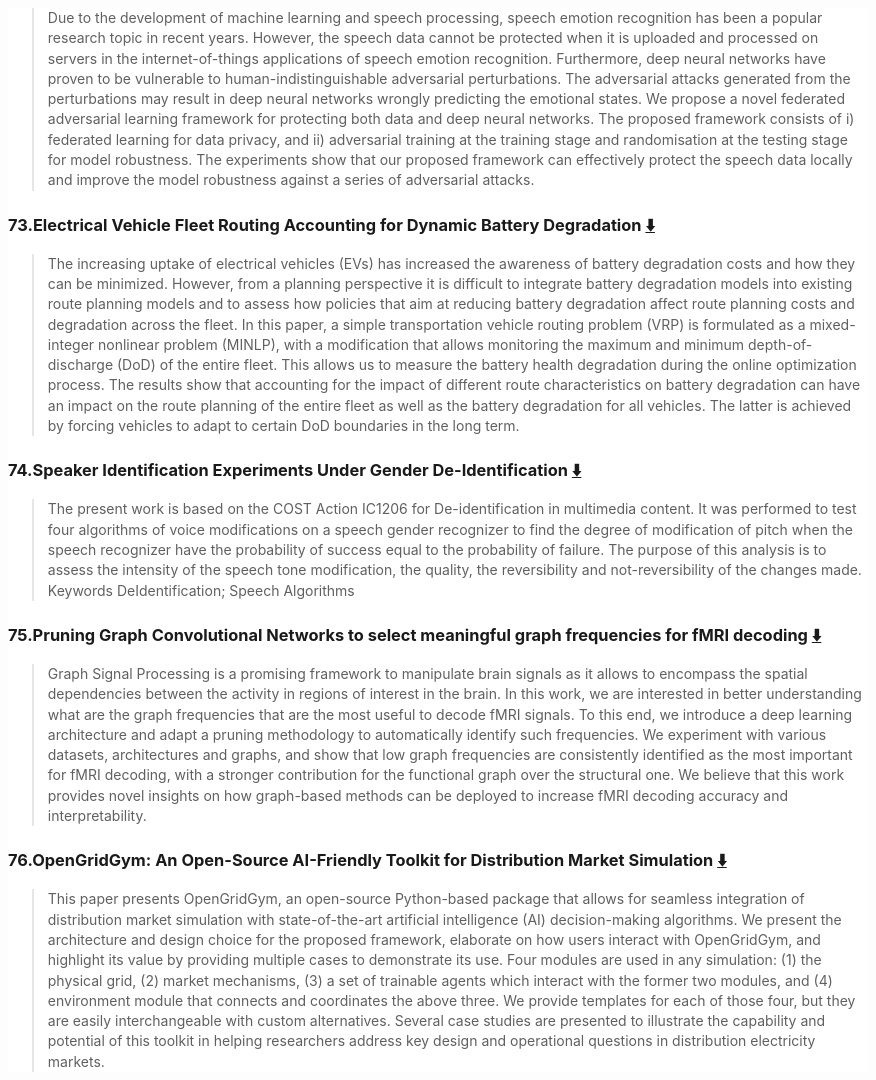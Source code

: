 >  Due to the development of machine learning and speech processing, speech emotion recognition has been a popular research topic in recent years. However, the speech data cannot be protected when it is uploaded and processed on servers in the internet-of-things applications of speech emotion recognition. Furthermore, deep neural networks have proven to be vulnerable to human-indistinguishable adversarial perturbations. The adversarial attacks generated from the perturbations may result in deep neural networks wrongly predicting the emotional states. We propose a novel federated adversarial learning framework for protecting both data and deep neural networks. The proposed framework consists of i) federated learning for data privacy, and ii) adversarial training at the training stage and randomisation at the testing stage for model robustness. The experiments show that our proposed framework can effectively protect the speech data locally and improve the model robustness against a series of adversarial attacks.      
### 73.Electrical Vehicle Fleet Routing Accounting for Dynamic Battery Degradation  [ :arrow_down: ](https://arxiv.org/pdf/2203.04642.pdf)
>  The increasing uptake of electrical vehicles (EVs) has increased the awareness of battery degradation costs and how they can be minimized. However, from a planning perspective it is difficult to integrate battery degradation models into existing route planning models and to assess how policies that aim at reducing battery degradation affect route planning costs and degradation across the fleet. In this paper, a simple transportation vehicle routing problem (VRP) is formulated as a mixed-integer nonlinear problem (MINLP), with a modification that allows monitoring the maximum and minimum depth-of-discharge (DoD) of the entire fleet. This allows us to measure the battery health degradation during the online optimization process. The results show that accounting for the impact of different route characteristics on battery degradation can have an impact on the route planning of the entire fleet as well as the battery degradation for all vehicles. The latter is achieved by forcing vehicles to adapt to certain DoD boundaries in the long term.      
### 74.Speaker Identification Experiments Under Gender De-Identification  [ :arrow_down: ](https://arxiv.org/pdf/2203.04638.pdf)
>  The present work is based on the COST Action IC1206 for De-identification in multimedia content. It was performed to test four algorithms of voice modifications on a speech gender recognizer to find the degree of modification of pitch when the speech recognizer have the probability of success equal to the probability of failure. The purpose of this analysis is to assess the intensity of the speech tone modification, the quality, the reversibility and not-reversibility of the changes made. Keywords DeIdentification; Speech Algorithms      
### 75.Pruning Graph Convolutional Networks to select meaningful graph frequencies for fMRI decoding  [ :arrow_down: ](https://arxiv.org/pdf/2203.04455.pdf)
>  Graph Signal Processing is a promising framework to manipulate brain signals as it allows to encompass the spatial dependencies between the activity in regions of interest in the brain. In this work, we are interested in better understanding what are the graph frequencies that are the most useful to decode fMRI signals. To this end, we introduce a deep learning architecture and adapt a pruning methodology to automatically identify such frequencies. We experiment with various datasets, architectures and graphs, and show that low graph frequencies are consistently identified as the most important for fMRI decoding, with a stronger contribution for the functional graph over the structural one. We believe that this work provides novel insights on how graph-based methods can be deployed to increase fMRI decoding accuracy and interpretability.      
### 76.OpenGridGym: An Open-Source AI-Friendly Toolkit for Distribution Market Simulation  [ :arrow_down: ](https://arxiv.org/pdf/2203.04410.pdf)
>  This paper presents OpenGridGym, an open-source Python-based package that allows for seamless integration of distribution market simulation with state-of-the-art artificial intelligence (AI) decision-making algorithms. We present the architecture and design choice for the proposed framework, elaborate on how users interact with OpenGridGym, and highlight its value by providing multiple cases to demonstrate its use. Four modules are used in any simulation: (1) the physical grid, (2) market mechanisms, (3) a set of trainable agents which interact with the former two modules, and (4) environment module that connects and coordinates the above three. We provide templates for each of those four, but they are easily interchangeable with custom alternatives. Several case studies are presented to illustrate the capability and potential of this toolkit in helping researchers address key design and operational questions in distribution electricity markets.      